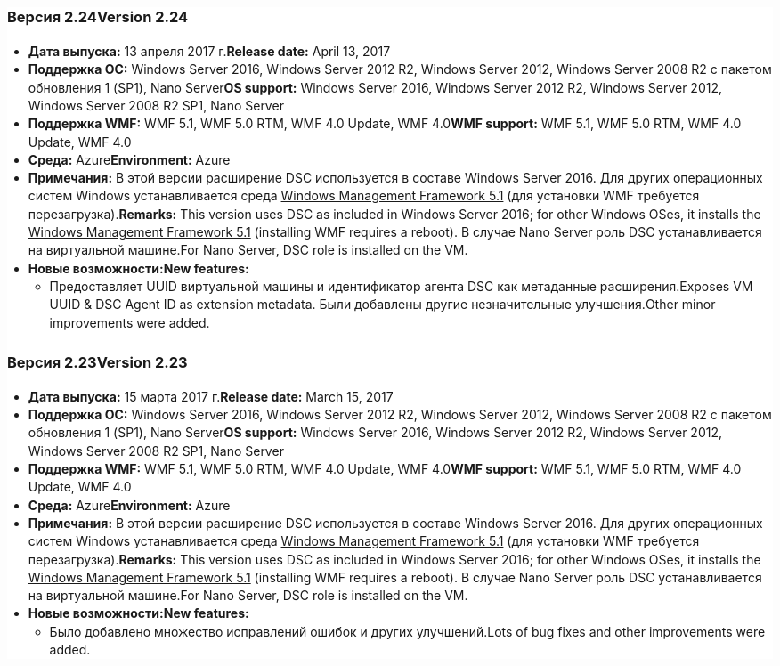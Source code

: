### <a name="version-224"></a><span data-ttu-id="09c39-175">Версия 2.24</span><span class="sxs-lookup"><span data-stu-id="09c39-175">Version 2.24</span></span>

- <span data-ttu-id="09c39-176">**Дата выпуска:** 13 апреля 2017 г.</span><span class="sxs-lookup"><span data-stu-id="09c39-176">**Release date:** April 13, 2017</span></span>
- <span data-ttu-id="09c39-177">**Поддержка ОС:** Windows Server 2016, Windows Server 2012 R2, Windows Server 2012, Windows Server 2008 R2 с пакетом обновления 1 (SP1), Nano Server</span><span class="sxs-lookup"><span data-stu-id="09c39-177">**OS support:** Windows Server 2016, Windows Server 2012 R2, Windows Server 2012, Windows Server 2008 R2 SP1, Nano Server</span></span>
- <span data-ttu-id="09c39-178">**Поддержка WMF:** WMF 5.1, WMF 5.0 RTM, WMF 4.0 Update, WMF 4.0</span><span class="sxs-lookup"><span data-stu-id="09c39-178">**WMF support:** WMF 5.1, WMF 5.0 RTM, WMF 4.0 Update, WMF 4.0</span></span>
- <span data-ttu-id="09c39-179">**Среда:** Azure</span><span class="sxs-lookup"><span data-stu-id="09c39-179">**Environment:** Azure</span></span>
- <span data-ttu-id="09c39-180">**Примечания:** В этой версии расширение DSC используется в составе Windows Server 2016. Для других операционных систем Windows устанавливается среда [Windows Management Framework 5.1](https://blogs.msdn.microsoft.com/powershell/2016/12/06/wmf-5-1-releasing-january-2017/) (для установки WMF требуется перезагрузка).</span><span class="sxs-lookup"><span data-stu-id="09c39-180">**Remarks:** This version uses DSC as included in Windows Server 2016; for other Windows OSes, it installs the [Windows Management Framework 5.1](https://blogs.msdn.microsoft.com/powershell/2016/12/06/wmf-5-1-releasing-january-2017/) (installing WMF requires a reboot).</span></span> <span data-ttu-id="09c39-181">В случае Nano Server роль DSC устанавливается на виртуальной машине.</span><span class="sxs-lookup"><span data-stu-id="09c39-181">For Nano Server, DSC role is installed on the VM.</span></span>
- <span data-ttu-id="09c39-182">**Новые возможности:**</span><span class="sxs-lookup"><span data-stu-id="09c39-182">**New features:**</span></span>
  - <span data-ttu-id="09c39-183">Предоставляет UUID виртуальной машины и идентификатор агента DSC как метаданные расширения.</span><span class="sxs-lookup"><span data-stu-id="09c39-183">Exposes VM UUID & DSC Agent ID as extension metadata.</span></span> <span data-ttu-id="09c39-184">Были добавлены другие незначительные улучшения.</span><span class="sxs-lookup"><span data-stu-id="09c39-184">Other minor improvements were added.</span></span>

### <a name="version-223"></a><span data-ttu-id="09c39-185">Версия 2.23</span><span class="sxs-lookup"><span data-stu-id="09c39-185">Version 2.23</span></span>

- <span data-ttu-id="09c39-186">**Дата выпуска:** 15 марта 2017 г.</span><span class="sxs-lookup"><span data-stu-id="09c39-186">**Release date:** March 15, 2017</span></span>
- <span data-ttu-id="09c39-187">**Поддержка ОС:** Windows Server 2016, Windows Server 2012 R2, Windows Server 2012, Windows Server 2008 R2 с пакетом обновления 1 (SP1), Nano Server</span><span class="sxs-lookup"><span data-stu-id="09c39-187">**OS support:** Windows Server 2016, Windows Server 2012 R2, Windows Server 2012, Windows Server 2008 R2 SP1, Nano Server</span></span>
- <span data-ttu-id="09c39-188">**Поддержка WMF:** WMF 5.1, WMF 5.0 RTM, WMF 4.0 Update, WMF 4.0</span><span class="sxs-lookup"><span data-stu-id="09c39-188">**WMF support:** WMF 5.1, WMF 5.0 RTM, WMF 4.0 Update, WMF 4.0</span></span>
- <span data-ttu-id="09c39-189">**Среда:** Azure</span><span class="sxs-lookup"><span data-stu-id="09c39-189">**Environment:** Azure</span></span>
- <span data-ttu-id="09c39-190">**Примечания:** В этой версии расширение DSC используется в составе Windows Server 2016. Для других операционных систем Windows устанавливается среда [Windows Management Framework 5.1](https://blogs.msdn.microsoft.com/powershell/2016/12/06/wmf-5-1-releasing-january-2017/) (для установки WMF требуется перезагрузка).</span><span class="sxs-lookup"><span data-stu-id="09c39-190">**Remarks:** This version uses DSC as included in Windows Server 2016; for other Windows OSes, it installs the [Windows Management Framework 5.1](https://blogs.msdn.microsoft.com/powershell/2016/12/06/wmf-5-1-releasing-january-2017/) (installing WMF requires a reboot).</span></span> <span data-ttu-id="09c39-191">В случае Nano Server роль DSC устанавливается на виртуальной машине.</span><span class="sxs-lookup"><span data-stu-id="09c39-191">For Nano Server, DSC role is installed on the VM.</span></span>
- <span data-ttu-id="09c39-192">**Новые возможности:**</span><span class="sxs-lookup"><span data-stu-id="09c39-192">**New features:**</span></span>
  - <span data-ttu-id="09c39-193">Было добавлено множество исправлений ошибок и других улучшений.</span><span class="sxs-lookup"><span data-stu-id="09c39-193">Lots of bug fixes and other improvements were added.</span></span>
